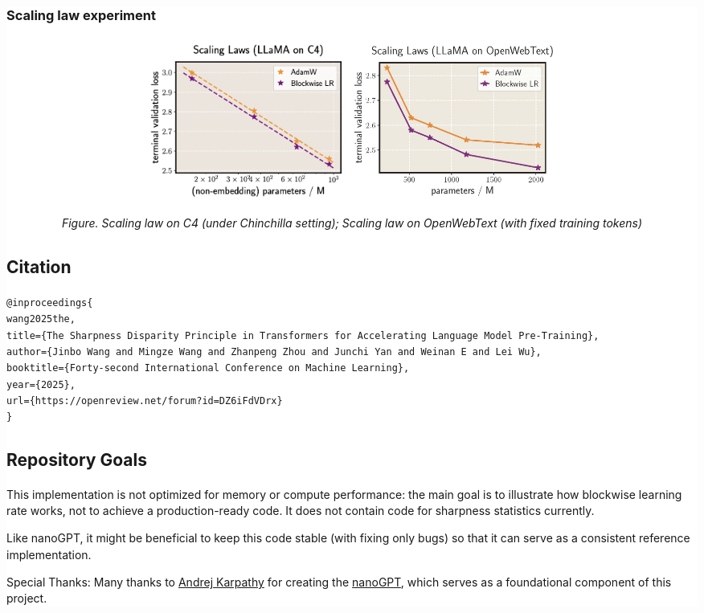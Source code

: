 ### Scaling law experiment

<p align="center">
  <img
  src="imgs/scaling_law.png"
  alt="The beautiful MDN logo." width=29%>
  <img
  src="imgs/scaling_law2.jpg"
  alt="The beautiful MDN logo." width=30%>
</p>
<p align="center">
<em>Figure. Scaling law on C4 (under Chinchilla setting); Scaling law on OpenWebText (with fixed training tokens)</em>
</p>



## Citation

```
@inproceedings{
wang2025the,
title={The Sharpness Disparity Principle in Transformers for Accelerating Language Model Pre-Training},
author={Jinbo Wang and Mingze Wang and Zhanpeng Zhou and Junchi Yan and Weinan E and Lei Wu},
booktitle={Forty-second International Conference on Machine Learning},
year={2025},
url={https://openreview.net/forum?id=DZ6iFdVDrx}
}
```

##  Repository Goals
This implementation is not optimized for memory or compute performance: the main goal is to illustrate how blockwise learning rate works, not to achieve a production-ready code. It does not contain code for sharpness statistics currently.

Like nanoGPT, it might be beneficial to keep this code stable (with fixing only bugs) so that it can serve as a consistent reference implementation.

Special Thanks: Many thanks to [Andrej Karpathy](https://github.com/karpathy) for creating the [nanoGPT](https://github.com/karpathy/nanoGPT), which serves as a foundational component of this project.